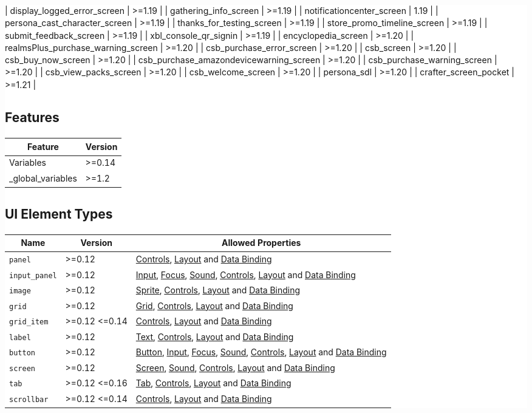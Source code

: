| display_logged_error_screen                    | >=1.19        |
| gathering_info_screen                          | >=1.19        |
| notificationcenter_screen                      | 1.19          |
| persona_cast_character_screen                  | >=1.19        |
| thanks_for_testing_screen                      | >=1.19        |
| store_promo_timeline_screen                    | >=1.19        |
| submit_feedback_screen                         | >=1.19        |
| xbl_console_qr_signin                          | >=1.19        |
| encyclopedia_screen                            | >=1.20        |
| realmsPlus_purchase_warning_screen             | >=1.20        |
| csb_purchase_error_screen                      | >=1.20        |
| csb_screen                                     | >=1.20        |
| csb_buy_now_screen                             | >=1.20        |
| csb_purchase_amazondevicewarning_screen        | >=1.20        |
| csb_purchase_warning_screen                    | >=1.20        |
| csb_view_packs_screen                          | >=1.20        |
| csb_welcome_screen                             | >=1.20        |
| persona_sdl                                    | >=1.20        |
| crafter_screen_pocket                          | >=1.21        |

## Features

| Feature           | Version |
| ----------------- | ------- |
| Variables         | >=0.14  |
| _global_variables | >=1.2   |


## UI Element Types

| Name                      | Version       | Allowed Properties                                                                                                                                                       |
| ------------------------- | ------------- | ------------------------------------------------------------------------------------------------------------------------------------------------------------------------ |
| ```panel```               | >=0.12        | [Controls](#control), [Layout](#layout) and [Data Binding](#data-binding)                                                                                                |
| ```input_panel```         | >=0.12        | [Input](#input), [Focus](#focus), [Sound](#sound), [Controls](#control), [Layout](#layout) and [Data Binding](#data-binding)                                             |
| ```image```               | >=0.12        | [Sprite](#sprite), [Controls](#control), [Layout](#layout) and [Data Binding](#data-binding)                                                                             |
| ```grid```                | >=0.12        | [Grid](#grid), [Controls](#control), [Layout](#layout) and [Data Binding](#data-binding)                                                                                 |
| ```grid_item```           | >=0.12 <=0.14 | [Controls](#control), [Layout](#layout) and [Data Binding](#data-binding)                                                                                                |
| ```label```               | >=0.12        | [Text](#text), [Controls](#control), [Layout](#layout) and [Data Binding](#data-binding)                                                                                 |
| ```button```              | >=0.12        | [Button](#button), [Input](#input), [Focus](#focus), [Sound](#sound), [Controls](#control), [Layout](#layout) and [Data Binding](#data-binding)                          |
| ```screen```              | >=0.12        | [Screen](#screen), [Sound](#sound), [Controls](#control), [Layout](#layout) and [Data Binding](#data-binding)                                                            |
| ```tab```                 | >=0.12 <=0.16 | [Tab](#tab-unusedno-longer-works), [Controls](#control), [Layout](#layout) and [Data Binding](#data-binding)                                                             |
| ```scrollbar```           | >=0.12 <=0.14 | [Controls](#control), [Layout](#layout) and [Data Binding](#data-binding)                                                                                                |